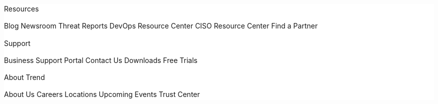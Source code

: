 




























Resources

Blog
Newsroom
Threat Reports
DevOps Resource Center
CISO Resource Center
Find a Partner






Support

Business Support Portal
Contact Us
Downloads
Free Trials








About Trend

About Us
Careers
Locations
Upcoming Events
Trust Center













